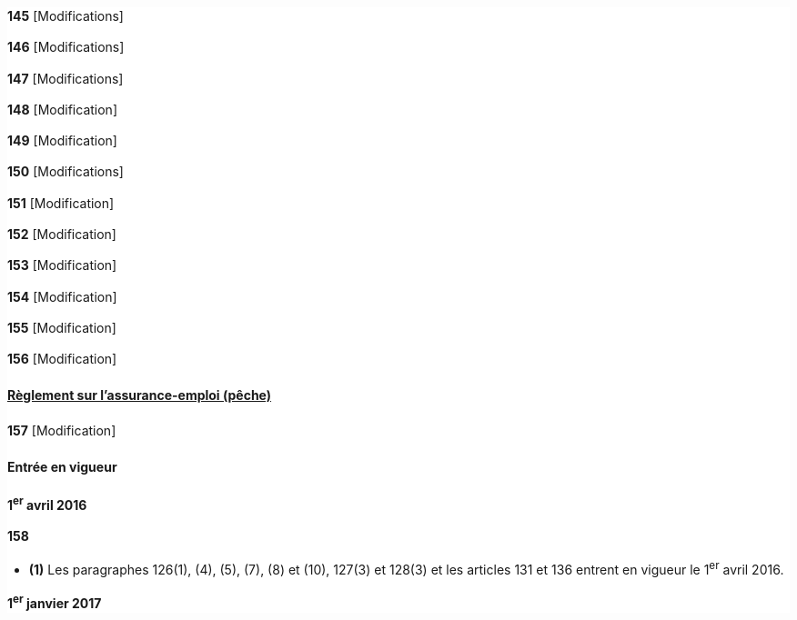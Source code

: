 

**145** [Modifications]



**146** [Modifications]



**147** [Modifications]



**148** [Modification]



**149** [Modification]



**150** [Modifications]



**151** [Modification]



**152** [Modification]



**153** [Modification]



**154** [Modification]



**155** [Modification]



**156** [Modification]




#### [Règlement sur l’assurance-emploi (pêche)](/fr/Règlements/Décrets,%20ordonnances%20et%20règlements%20statutaires/96/445.md)


**157** [Modification]




#### Entrée en vigueur



**1<sup>er</sup> avril 2016**

**158** 

- **(1)** Les paragraphes 126(1), (4), (5), (7), (8) et (10), 127(3) et 128(3) et les articles 131 et 136 entrent en vigueur le 1<sup>er</sup> avril 2016.

**1<sup>er</sup> janvier 2017**
